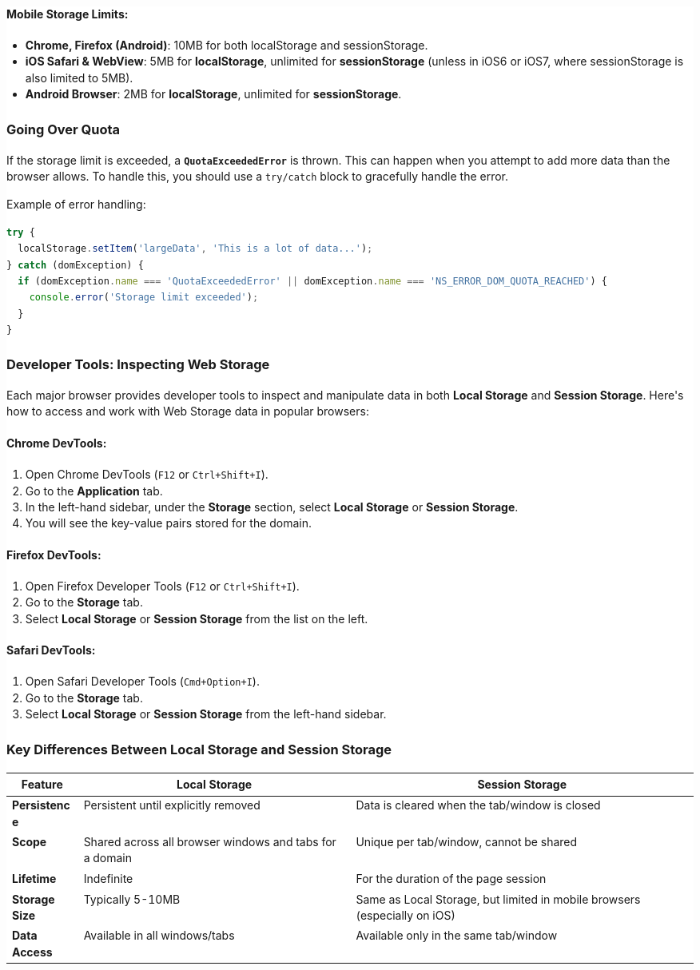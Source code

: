 #### **Mobile Storage Limits**:
- **Chrome, Firefox (Android)**: 10MB for both localStorage and sessionStorage.
- **iOS Safari & WebView**: 5MB for **localStorage**, unlimited for **sessionStorage** (unless in iOS6 or iOS7, where sessionStorage is also limited to 5MB).
- **Android Browser**: 2MB for **localStorage**, unlimited for **sessionStorage**.

### **Going Over Quota**

If the storage limit is exceeded, a **`QuotaExceededError`** is thrown. This can happen when you attempt to add more data than the browser allows. To handle this, you should use a `try/catch` block to gracefully handle the error.

Example of error handling:
```javascript
try {
  localStorage.setItem('largeData', 'This is a lot of data...');
} catch (domException) {
  if (domException.name === 'QuotaExceededError' || domException.name === 'NS_ERROR_DOM_QUOTA_REACHED') {
    console.error('Storage limit exceeded');
  }
}
```

### **Developer Tools: Inspecting Web Storage**

Each major browser provides developer tools to inspect and manipulate data in both **Local Storage** and **Session Storage**. Here's how to access and work with Web Storage data in popular browsers:

#### **Chrome DevTools**:
1. Open Chrome DevTools (`F12` or `Ctrl+Shift+I`).
2. Go to the **Application** tab.
3. In the left-hand sidebar, under the **Storage** section, select **Local Storage** or **Session Storage**.
4. You will see the key-value pairs stored for the domain.

#### **Firefox DevTools**:
1. Open Firefox Developer Tools (`F12` or `Ctrl+Shift+I`).
2. Go to the **Storage** tab.
3. Select **Local Storage** or **Session Storage** from the list on the left.

#### **Safari DevTools**:
1. Open Safari Developer Tools (`Cmd+Option+I`).
2. Go to the **Storage** tab.
3. Select **Local Storage** or **Session Storage** from the left-hand sidebar.

### **Key Differences Between Local Storage and Session Storage**

| Feature               | Local Storage                    | Session Storage                |
|-----------------------|-----------------------------------|--------------------------------|
| **Persistence**        | Persistent until explicitly removed | Data is cleared when the tab/window is closed |
| **Scope**              | Shared across all browser windows and tabs for a domain | Unique per tab/window, cannot be shared |
| **Lifetime**           | Indefinite                        | For the duration of the page session |
| **Storage Size**       | Typically 5-10MB                  | Same as Local Storage, but limited in mobile browsers (especially on iOS) |
| **Data Access**        | Available in all windows/tabs    | Available only in the same tab/window |
